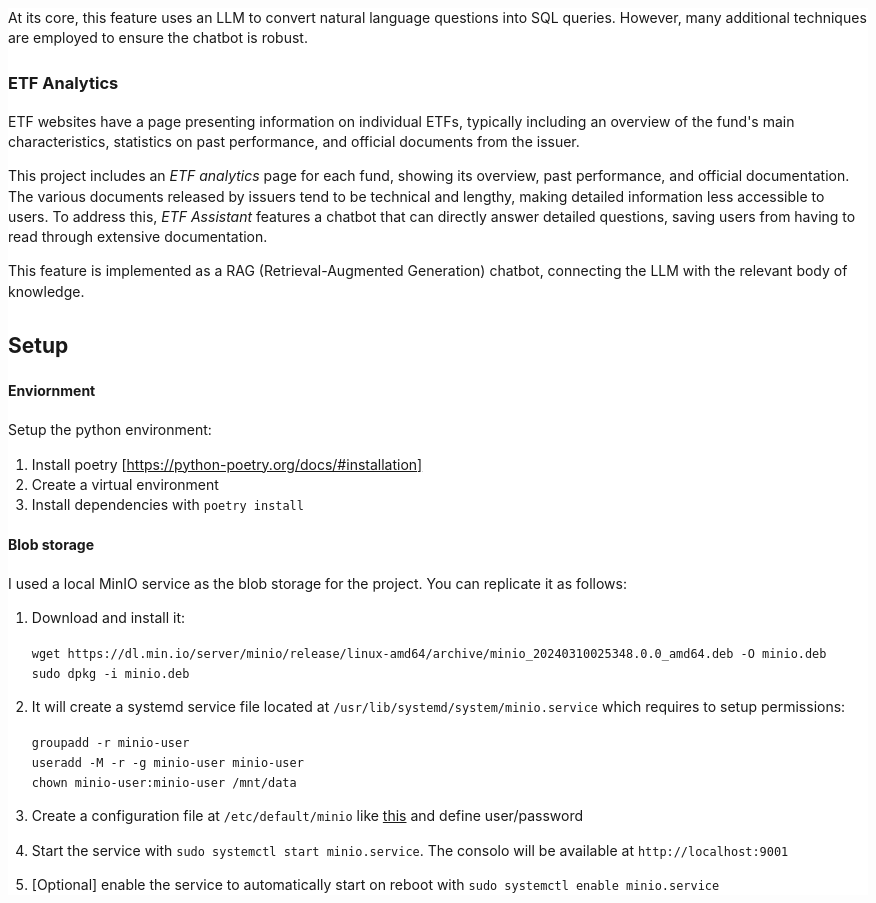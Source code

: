 <video controls src="resources/smart-screener.mp4" title="Smart Screener"></video>

At its core, this feature uses an LLM to convert natural language questions into SQL queries. However, many additional techniques are employed to ensure the chatbot is robust.


### ETF Analytics
ETF websites have a page presenting information on individual ETFs, typically including an overview of the fund's main characteristics, statistics on past performance, and official documents from the issuer.

This project includes an *ETF analytics* page for each fund, showing its overview, past performance, and official documentation. The various documents released by issuers tend to be technical and lengthy, making detailed information less accessible to users. To address this, *ETF Assistant* features a chatbot that can directly answer detailed questions, saving users from having to read through extensive documentation.

<video controls src="resources/docs-qa.mp4" title="Documents Q&A"></video>

This feature is implemented as a RAG (Retrieval-Augmented Generation) chatbot, connecting the LLM with the relevant body of knowledge.

## Setup

#### Enviornment
Setup the python environment:
1. Install poetry [https://python-poetry.org/docs/#installation]
1. Create a virtual environment
3. Install dependencies with `poetry install`

#### Blob storage
I used a local MinIO service as the blob storage for the project. You can replicate it as follows:
1. Download and install it:
    ```
    wget https://dl.min.io/server/minio/release/linux-amd64/archive/minio_20240310025348.0.0_amd64.deb -O minio.deb
    sudo dpkg -i minio.deb
    ```
2. It will create a systemd service file located at `/usr/lib/systemd/system/minio.service` which requires to setup permissions:
    ```
    groupadd -r minio-user
    useradd -M -r -g minio-user minio-user
    chown minio-user:minio-user /mnt/data
    ```
3. Create a configuration file at `/etc/default/minio` like [this](https://min.io/docs/minio/linux/operations/install-deploy-manage/deploy-minio-single-node-single-drive.html#create-the-environment-variable-file) and define user/password 

4. Start the service with `sudo systemctl start minio.service`. The consolo will be available at `http://localhost:9001`

5. [Optional] enable the service to automatically start on reboot with `sudo systemctl enable minio.service`

